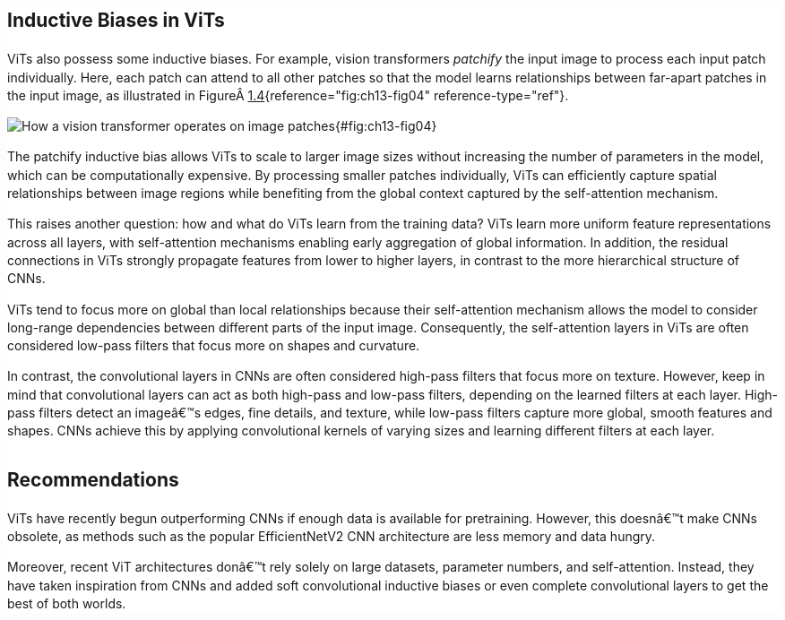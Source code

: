 ## Inductive Biases in ViTs [](#inductive-biases-in-vits)

ViTs also possess some inductive biases. For example, vision
transformers *patchify* the input image to process each input patch
individually. Here, each patch can attend to all other patches so that
the model learns relationships between far-apart patches in the input
image, as illustrated in
FigureÂ [1.4](#fig:ch13-fig04){reference="fig:ch13-fig04"
reference-type="ref"}.

![How a vision transformer operates on image
patches](../images/ch13-fig04.png){#fig:ch13-fig04}

The patchify inductive bias allows ViTs to scale to larger image sizes
without increasing the number of parameters in the model, which can be
computationally expensive. By processing smaller patches individually,
ViTs can efficiently capture spatial relationships between image regions
while benefiting from the global context captured by the self-attention
mechanism.

This raises another question: how and what do ViTs learn from the
training data? ViTs learn more uniform feature representations across
all layers, with self-attention mechanisms enabling early aggregation of
global information. In addition, the residual connections in ViTs
strongly propagate features from lower to higher layers, in contrast to
the more hierarchical structure of CNNs.

ViTs tend to focus more on global than local relationships because their
self-attention mechanism allows the model to consider long-range
dependencies between different parts of the input image. Consequently,
the self-attention layers in ViTs are often considered low-pass filters
that focus more on shapes and curvature.

In contrast, the convolutional layers in CNNs are often considered
high-pass filters that focus more on texture. However, keep in mind that
convolutional layers can act as both high-pass and low-pass filters,
depending on the learned filters at each layer. High-pass filters detect
an imageâ€™s edges, fine details, and texture, while low-pass filters
capture more global, smooth features and shapes. CNNs achieve this by
applying convolutional kernels of varying sizes and learning different
filters at each layer.

## Recommendations [](#recommendations)

ViTs have recently begun outperforming CNNs if enough data is available
for pretraining. However, this doesnâ€™t make CNNs obsolete, as methods
such as the popular EfficientNetV2 CNN architecture are less memory and
data hungry.

Moreover, recent ViT architectures donâ€™t rely solely on large
datasets, parameter numbers, and self-attention. Instead, they have
taken inspiration from CNNs and added soft convolutional inductive
biases or even complete convolutional layers to get the best of both
worlds.
